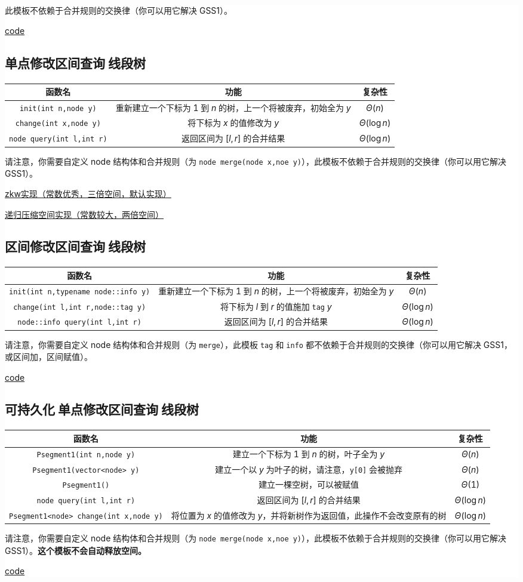 此模板不依赖于合并规则的交换律（你可以用它解决 GSS1）。

[code](https://github.com/amenotiomoi/template/blob/main/%E6%95%B0%E6%8D%AE%E7%BB%93%E6%9E%84/%E7%8C%AB%E6%A0%91%EF%BC%88%E9%9D%99%E6%80%81%E5%88%86%E6%B2%BB%EF%BC%89.cpp)

## 单点修改区间查询 线段树
|          函数名           |                             功能                             |      复杂性      |
| :-----------------------: | :----------------------------------------------------------: | :--------------: |
|   `init(int n,node y)`    | 重新建立一个下标为 $1$ 到 $n$ 的树，上一个将被废弃，初始全为 $y$ |   $\Theta(n)$    |
|  `change(int x,node y)`   |                 将下标为 $x$ 的值修改为 $y$                  | $\Theta(\log n)$ |
| `node query(int l,int r)` |                返回区间为 $[l,r]$ 的合并结果                 | $\Theta(\log n)$ |

请注意，你需要自定义 node 结构体和合并规则（为 `node merge(node x,noe y)`），此模板不依赖于合并规则的交换律（你可以用它解决 GSS1）。

[zkw实现（常数优秀，三倍空间，默认实现）](https://github.com/amenotiomoi/template/blob/main/%E6%95%B0%E6%8D%AE%E7%BB%93%E6%9E%84/%E7%BA%BF%E6%AE%B5%E6%A0%91_zkw.cpp)

[递归压缩空间实现（常数较大，两倍空间）](https://github.com/amenotiomoi/template/blob/main/%E6%95%B0%E6%8D%AE%E7%BB%93%E6%9E%84/%E7%BA%BF%E6%AE%B5%E6%A0%91_smaller_memory.cpp)
## 区间修改区间查询 线段树
|               函数名                |                             功能                             |      复杂性      |
| :---------------------------------: | :----------------------------------------------------------: | :--------------: |
| `init(int n,typename node::info y)` | 重新建立一个下标为 $1$ 到 $n$ 的树，上一个将被废弃，初始全为 $y$ |   $\Theta(n)$    |
|  `change(int l,int r,node::tag y)`  |            将下标为 $l$ 到 $r$ 的值施加 `tag` $y$            | $\Theta(\log n)$ |
|   `node::info query(int l,int r)`   |                返回区间为 $[l,r]$ 的合并结果                 | $\Theta(\log n)$ |

请注意，你需要自定义 node 结构体和合并规则（为 `merge`），此模板 `tag` 和 `info` 都不依赖于合并规则的交换律（你可以用它解决 GSS1，或区间加，区间赋值）。

[code](https://github.com/amenotiomoi/template/blob/main/%E6%95%B0%E6%8D%AE%E7%BB%93%E6%9E%84/%E6%87%92%E6%A0%87%E8%AE%B0%E7%9A%84%E7%BA%BF%E6%AE%B5%E6%A0%91.cpp)

## 可持久化 单点修改区间查询 线段树
|          函数名           |                             功能                             |      复杂性      |
| :-----------------------: | :----------------------------------------------------------: | :--------------: |
|   `Psegment1(int n,node y)`    | 建立一个下标为 $1$ 到 $n$ 的树，叶子全为 $y$ |   $\Theta(n)$    |
|   `Psegment1(vector<node> y)`    | 建立一个以 $y$ 为叶子的树，请注意，`y[0]` 会被抛弃 |   $\Theta(n)$    |
|   `Psegment1()`  | 建立一棵空树，可以被赋值 |   $\Theta(1)$    |
|  `node query(int l,int r)`   |   返回区间为 $[l,r]$ 的合并结果  | $\Theta(\log n)$ |
| `Psegment1<node> change(int x,node y)` |    将位置为 $x$ 的值修改为 $y$，并将新树作为返回值，此操作不会改变原有的树  | $\Theta(\log n)$ |

请注意，你需要自定义 node 结构体和合并规则（为 `node merge(node x,noe y)`），此模板不依赖于合并规则的交换律（你可以用它解决 GSS1）。**这个模板不会自动释放空间。**

[code](https://github.com/amenotiomoi/template/blob/main/%E6%95%B0%E6%8D%AE%E7%BB%93%E6%9E%84/%E5%8F%AF%E6%8C%81%E4%B9%85%E5%8C%96%E7%BA%BF%E6%AE%B5%E6%A0%91.cpp)
